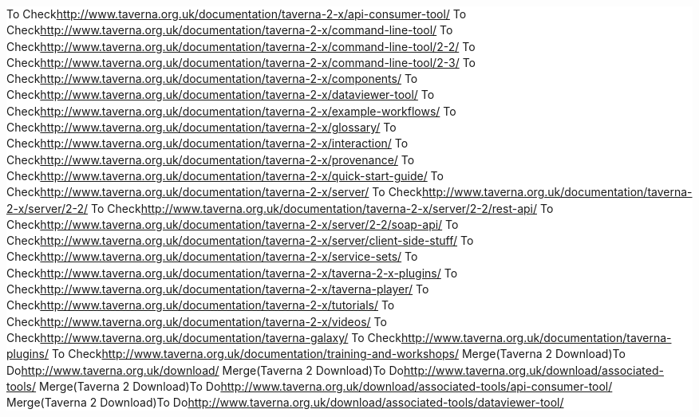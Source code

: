 <tr><td></td><td>To Check</td><td><a href="http://www.taverna.org.uk/documentation/taverna-2-x/api-consumer-tool/">http://www.taverna.org.uk/documentation/taverna-2-x/api-consumer-tool/</a></td></tr>
<tr><td></td><td>To Check</td><td><a href="http://www.taverna.org.uk/documentation/taverna-2-x/command-line-tool/">http://www.taverna.org.uk/documentation/taverna-2-x/command-line-tool/</a></td></tr>
<tr><td></td><td>To Check</td><td><a href="http://www.taverna.org.uk/documentation/taverna-2-x/command-line-tool/2-2/">http://www.taverna.org.uk/documentation/taverna-2-x/command-line-tool/2-2/</a></td></tr>
<tr><td></td><td>To Check</td><td><a href="http://www.taverna.org.uk/documentation/taverna-2-x/command-line-tool/2-3/">http://www.taverna.org.uk/documentation/taverna-2-x/command-line-tool/2-3/</a></td></tr>
<tr><td></td><td>To Check</td><td><a href="http://www.taverna.org.uk/documentation/taverna-2-x/components/">http://www.taverna.org.uk/documentation/taverna-2-x/components/</a></td></tr>
<tr><td></td><td>To Check</td><td><a href="http://www.taverna.org.uk/documentation/taverna-2-x/dataviewer-tool/">http://www.taverna.org.uk/documentation/taverna-2-x/dataviewer-tool/</a></td></tr>
<tr><td></td><td>To Check</td><td><a href="http://www.taverna.org.uk/documentation/taverna-2-x/example-workflows/">http://www.taverna.org.uk/documentation/taverna-2-x/example-workflows/</a></td></tr>
<tr><td></td><td>To Check</td><td><a href="http://www.taverna.org.uk/documentation/taverna-2-x/glossary/">http://www.taverna.org.uk/documentation/taverna-2-x/glossary/</a></td></tr>
<tr><td></td><td>To Check</td><td><a href="http://www.taverna.org.uk/documentation/taverna-2-x/interaction/">http://www.taverna.org.uk/documentation/taverna-2-x/interaction/</a></td></tr>
<tr><td></td><td>To Check</td><td><a href="http://www.taverna.org.uk/documentation/taverna-2-x/provenance/">http://www.taverna.org.uk/documentation/taverna-2-x/provenance/</a></td></tr>
<tr><td></td><td>To Check</td><td><a href="http://www.taverna.org.uk/documentation/taverna-2-x/quick-start-guide/">http://www.taverna.org.uk/documentation/taverna-2-x/quick-start-guide/</a></td></tr>
<tr><td></td><td>To Check</td><td><a href="http://www.taverna.org.uk/documentation/taverna-2-x/server/">http://www.taverna.org.uk/documentation/taverna-2-x/server/</a></td></tr>
<tr><td></td><td>To Check</td><td><a href="http://www.taverna.org.uk/documentation/taverna-2-x/server/2-2/">http://www.taverna.org.uk/documentation/taverna-2-x/server/2-2/</a></td></tr>
<tr><td></td><td>To Check</td><td><a href="http://www.taverna.org.uk/documentation/taverna-2-x/server/2-2/rest-api/">http://www.taverna.org.uk/documentation/taverna-2-x/server/2-2/rest-api/</a></td></tr>
<tr><td></td><td>To Check</td><td><a href="http://www.taverna.org.uk/documentation/taverna-2-x/server/2-2/soap-api/">http://www.taverna.org.uk/documentation/taverna-2-x/server/2-2/soap-api/</a></td></tr>
<tr><td></td><td>To Check</td><td><a href="http://www.taverna.org.uk/documentation/taverna-2-x/server/client-side-stuff/">http://www.taverna.org.uk/documentation/taverna-2-x/server/client-side-stuff/</a></td></tr>
<tr><td></td><td>To Check</td><td><a href="http://www.taverna.org.uk/documentation/taverna-2-x/service-sets/">http://www.taverna.org.uk/documentation/taverna-2-x/service-sets/</a></td></tr>
<tr><td></td><td>To Check</td><td><a href="http://www.taverna.org.uk/documentation/taverna-2-x/taverna-2-x-plugins/">http://www.taverna.org.uk/documentation/taverna-2-x/taverna-2-x-plugins/</a></td></tr>
<tr><td></td><td>To Check</td><td><a href="http://www.taverna.org.uk/documentation/taverna-2-x/taverna-player/">http://www.taverna.org.uk/documentation/taverna-2-x/taverna-player/</a></td></tr>
<tr><td></td><td>To Check</td><td><a href="http://www.taverna.org.uk/documentation/taverna-2-x/tutorials/">http://www.taverna.org.uk/documentation/taverna-2-x/tutorials/</a></td></tr>
<tr><td></td><td>To Check</td><td><a href="http://www.taverna.org.uk/documentation/taverna-2-x/videos/">http://www.taverna.org.uk/documentation/taverna-2-x/videos/</a></td></tr>
<tr><td></td><td>To Check</td><td><a href="http://www.taverna.org.uk/documentation/taverna-galaxy/">http://www.taverna.org.uk/documentation/taverna-galaxy/</a></td></tr>
<tr><td></td><td>To Check</td><td><a href="http://www.taverna.org.uk/documentation/taverna-plugins/">http://www.taverna.org.uk/documentation/taverna-plugins/</a></td></tr>
<tr><td></td><td>To Check</td><td><a href="http://www.taverna.org.uk/documentation/training-and-workshops/">http://www.taverna.org.uk/documentation/training-and-workshops/</a></td></tr>
<tr><td>Merge(Taverna 2 Download)</td><td>To Do</td><td><a href="http://www.taverna.org.uk/download/">http://www.taverna.org.uk/download/</a></td></tr>
<tr><td>Merge(Taverna 2 Download)</td><td>To Do</td><td><a href="http://www.taverna.org.uk/download/associated-tools/">http://www.taverna.org.uk/download/associated-tools/</a></td></tr>
<tr><td>Merge(Taverna 2 Download)</td><td>To Do</td><td><a href="http://www.taverna.org.uk/download/associated-tools/api-consumer-tool/">http://www.taverna.org.uk/download/associated-tools/api-consumer-tool/</a></td></tr>
<tr><td>Merge(Taverna 2 Download)</td><td>To Do</td><td><a href="http://www.taverna.org.uk/download/associated-tools/dataviewer-tool/">http://www.taverna.org.uk/download/associated-tools/dataviewer-tool/</a></td></tr>
